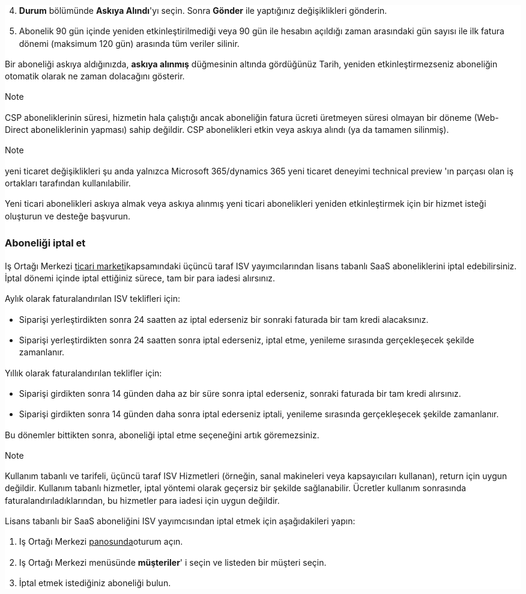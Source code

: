 4. **Durum** bölümünde **Askıya Alındı**'yı seçin. Sonra **Gönder** ile yaptığınız değişiklikleri gönderin.

5. Abonelik 90 gün içinde yeniden etkinleştirilmediği veya 90 gün ile hesabın açıldığı zaman arasındaki gün sayısı ile ilk fatura dönemi (maksimum 120 gün) arasında tüm veriler silinir.

Bir aboneliği askıya aldığınızda, **askıya alınmış** düğmesinin altında gördüğünüz Tarih, yeniden etkinleştirmezseniz aboneliğin otomatik olarak ne zaman dolacağını gösterir. 

> [!NOTE]
> CSP aboneliklerinin süresi, hizmetin hala çalıştığı ancak aboneliğin fatura ücreti üretmeyen süresi olmayan bir döneme (Web-Direct aboneliklerinin yapması) sahip değildir. CSP abonelikleri etkin veya askıya alındı (ya da tamamen silinmiş).

> [!NOTE]
> yeni ticaret değişiklikleri şu anda yalnızca Microsoft 365/dynamics 365 yeni ticaret deneyimi technical preview 'ın parçası olan iş ortakları tarafından kullanılabilir.

Yeni ticari abonelikleri askıya almak veya askıya alınmış yeni ticari abonelikleri yeniden etkinleştirmek için bir hizmet isteği oluşturun ve desteğe başvurun.


### <a name="cancel-a-subscription"></a>Aboneliği iptal et

Iş Ortağı Merkezi [ticari marketi](csp-commercial-marketplace-overview.md)kapsamındaki üçüncü taraf ISV yayımcılarından lisans tabanlı SaaS aboneliklerini iptal edebilirsiniz. İptal dönemi içinde iptal ettiğiniz sürece, tam bir para iadesi alırsınız.

Aylık olarak faturalandırılan ISV teklifleri için:

- Siparişi yerleştirdikten sonra 24 saatten az iptal ederseniz bir sonraki faturada bir tam kredi alacaksınız.

- Siparişi yerleştirdikten sonra 24 saatten sonra iptal ederseniz, iptal etme, yenileme sırasında gerçekleşecek şekilde zamanlanır.

Yıllık olarak faturalandırılan teklifler için:

- Siparişi girdikten sonra 14 günden daha az bir süre sonra iptal ederseniz, sonraki faturada bir tam kredi alırsınız.

- Siparişi girdikten sonra 14 günden daha sonra iptal ederseniz iptali, yenileme sırasında gerçekleşecek şekilde zamanlanır.

Bu dönemler bittikten sonra, aboneliği iptal etme seçeneğini artık göremezsiniz.

> [!NOTE]
> Kullanım tabanlı ve tarifeli, üçüncü taraf ISV Hizmetleri (örneğin, sanal makineleri veya kapsayıcıları kullanan), return için uygun değildir. Kullanım tabanlı hizmetler, iptal yöntemi olarak geçersiz bir şekilde sağlanabilir. Ücretler kullanım sonrasında faturalandırıladıklarından, bu hizmetler para iadesi için uygun değildir.

Lisans tabanlı bir SaaS aboneliğini ISV yayımcısından iptal etmek için aşağıdakileri yapın:

1. Iş Ortağı Merkezi [panosunda](https://partner.microsoft.com/dashboard)oturum açın.

2. Iş Ortağı Merkezi menüsünde **müşteriler**' i seçin ve listeden bir müşteri seçin.

3. İptal etmek istediğiniz aboneliği bulun.
